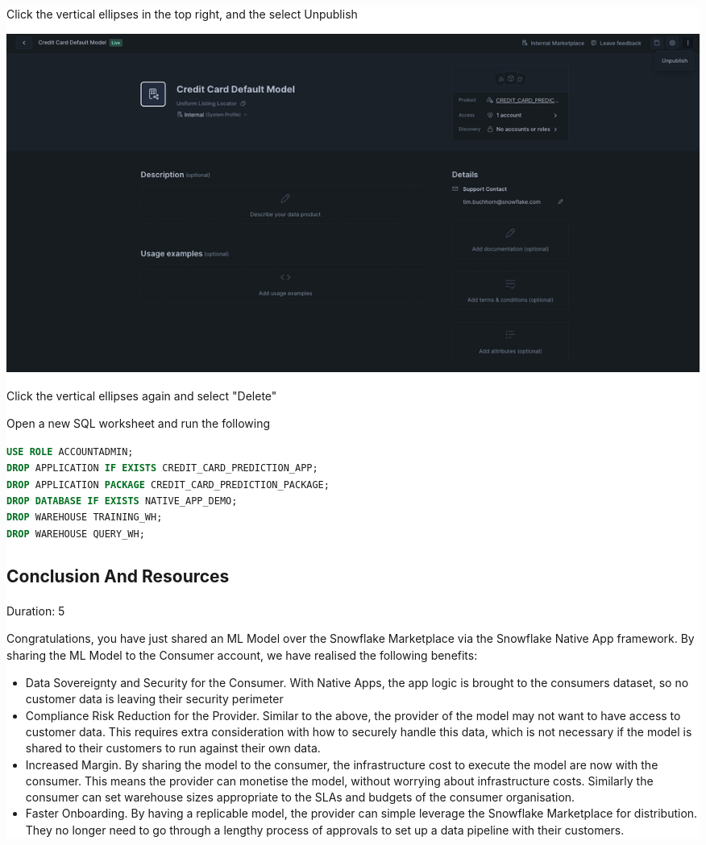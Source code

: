 Click the vertical ellipses in the top right, and the select Unpublish

![Diagram](assets/clean_up_unpublish_ui.png)

Click the vertical ellipses again and select "Delete"

Open a new SQL worksheet and run the following

```SQL
USE ROLE ACCOUNTADMIN;
DROP APPLICATION IF EXISTS CREDIT_CARD_PREDICTION_APP;
DROP APPLICATION PACKAGE CREDIT_CARD_PREDICTION_PACKAGE;
DROP DATABASE IF EXISTS NATIVE_APP_DEMO;
DROP WAREHOUSE TRAINING_WH;
DROP WAREHOUSE QUERY_WH;
```


## Conclusion And Resources
Duration: 5

Congratulations, you have just shared an ML Model over the Snowflake Marketplace via the Snowflake Native App framework. By sharing the ML Model to the Consumer account, we have realised the following benefits:

- Data Sovereignty and Security for the Consumer. With Native Apps, the app logic is brought to the consumers dataset, so no customer data is leaving their security perimeter
- Compliance Risk Reduction for the Provider. Similar to the above, the provider of the model may not want to have access to customer data. This requires extra consideration with how to securely handle this data, which is not necessary if the model is shared to their customers to run against their own data.
- Increased Margin. By sharing the model to the consumer, the infrastructure cost to execute the model are now with the consumer. This means the provider can monetise the model, without worrying about infrastructure costs. Similarly the consumer can set warehouse sizes appropriate to the SLAs and budgets of the consumer organisation.
- Faster Onboarding. By having a replicable model, the provider can simple leverage the Snowflake Marketplace for distribution. They no longer need to go through a lengthy process of approvals to set up a data pipeline with their customers.
